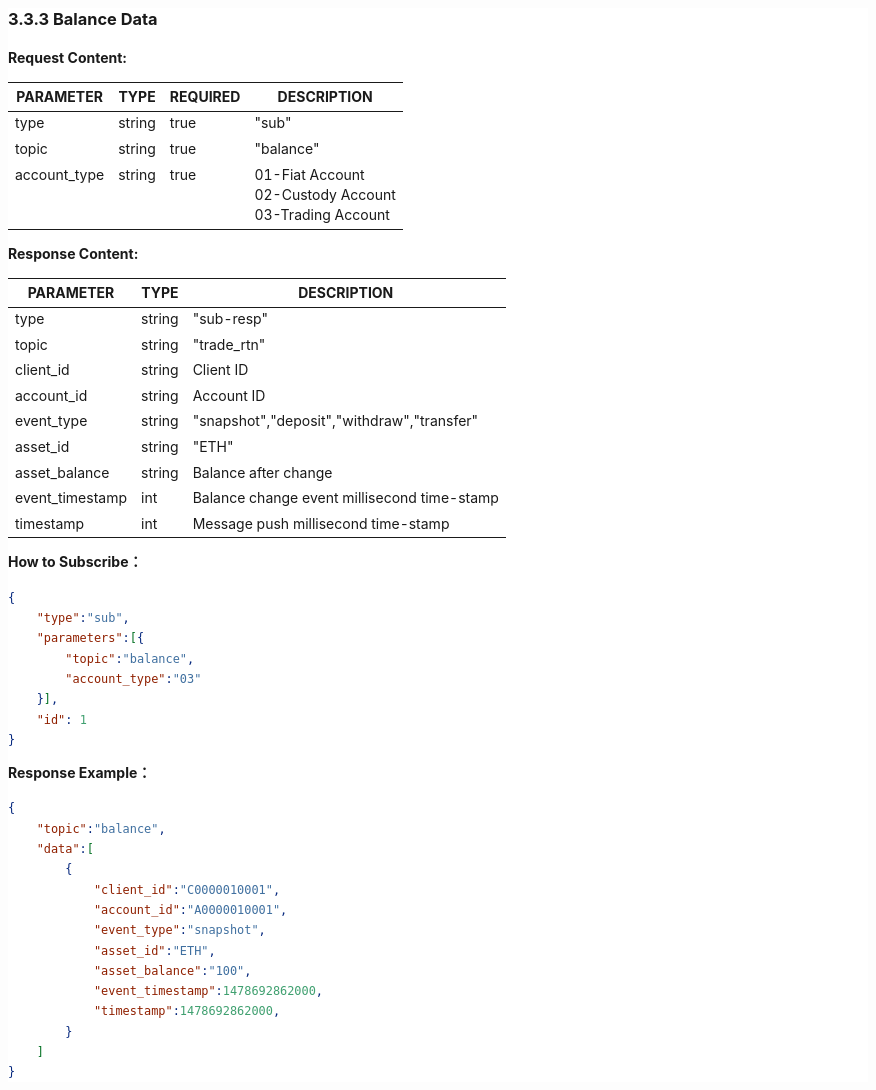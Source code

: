 ### 3.3.3 Balance Data

**Request Content:**

| **PARAMETER** | **TYPE** | **REQUIRED** | **DESCRIPTION**            |
| ------------- | -------- | ------------ | -------------------------- |
| type          | string   | true         | "sub"                      |
| topic         | string   | true         | "balance"                  |
| account_type  | string   | true         | 01-Fiat Account <br> 02-Custody Account <br> 03-Trading Account |

**Response Content:**

| **PARAMETER**       | **TYPE** | **DESCRIPTION**                             |
| ------------------- | -------- | ------------------------------------------- |
| type                | string   | "sub-resp"                                  |
| topic               | string   | "trade_rtn"                                 |
| client_id           | string   | Client ID                                   |
| account_id          | string   | Account ID                                  |
| event_type          | string   | "snapshot","deposit","withdraw","transfer"  |
| asset_id            | string   | "ETH"                                       |
| asset_balance       | string   | Balance after change                        |
| event_timestamp     | int      | Balance change event millisecond time-stamp |
| timestamp           | int      | Message push millisecond time-stamp         |


**How to Subscribe：**

```json
{
    "type":"sub",
    "parameters":[{
        "topic":"balance",
        "account_type":"03"
    }],
    "id": 1
}
```

**Response Example：**

```json
{
    "topic":"balance",
    "data":[
        {
            "client_id":"C0000010001",     
            "account_id":"A0000010001",       
            "event_type":"snapshot",                
            "asset_id":"ETH",     
            "asset_balance":"100",             
            "event_timestamp":1478692862000,                   
            "timestamp":1478692862000,               
        }
    ]
}
```
